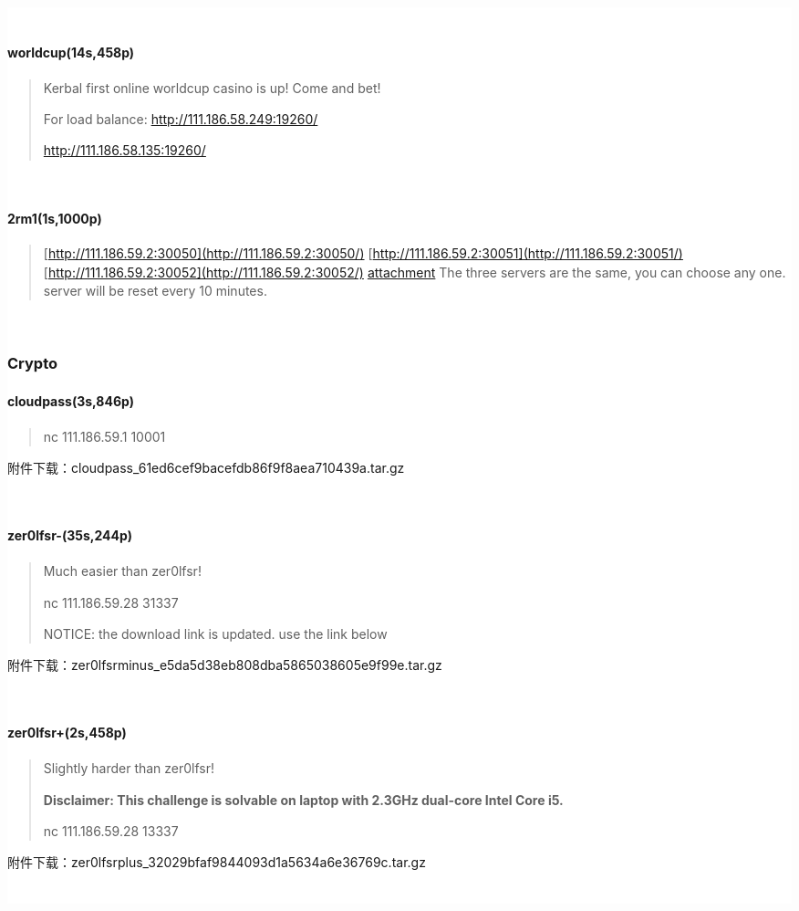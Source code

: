 <br/>

#### worldcup(14s,458p)

> Kerbal first online worldcup casino is up! Come and bet!
>
> For load balance: http://111.186.58.249:19260/
>
> http://111.186.58.135:19260/

<br/>

#### 2rm1(1s,1000p)

> [http://111.186.59.2:30050](http://111.186.59.2:30050/)
> [http://111.186.59.2:30051](http://111.186.59.2:30051/)
> [http://111.186.59.2:30052](http://111.186.59.2:30052/)
> [attachment](https://attachment.ctf.0ops.sjtu.cn/2rm1-attachment_6b029b1d44e8dc3096ed446b0974814e.zip)
> The three servers are the same, you can choose any one. server will be reset every 10 minutes.

<br/>

### Crypto

#### cloudpass(3s,846p)

> nc 111.186.59.1 10001

附件下载：cloudpass_61ed6cef9bacefdb86f9f8aea710439a.tar.gz

<br/>

#### zer0lfsr-(35s,244p)

> Much easier than zer0lfsr!
>
> nc 111.186.59.28 31337
>
> NOTICE: the download link is updated. use the link below

附件下载：zer0lfsrminus_e5da5d38eb808dba5865038605e9f99e.tar.gz

<br/>

#### zer0lfsr+(2s,458p)

> Slightly harder than zer0lfsr!
>
> **Disclaimer: This challenge is solvable on laptop with 2.3GHz dual-core Intel Core i5.**
>
> nc 111.186.59.28 13337

附件下载：zer0lfsrplus_32029bfaf9844093d1a5634a6e36769c.tar.gz

<br/>
